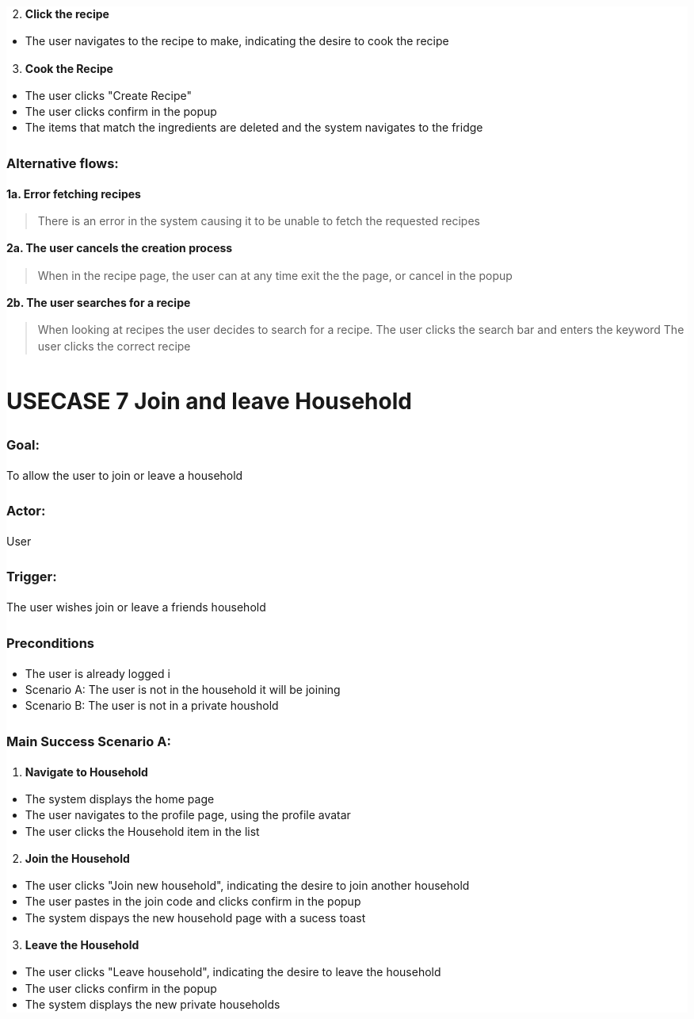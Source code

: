 2. **Click the recipe**
- The user navigates to the recipe to make, indicating the desire to cook the recipe

3. **Cook the Recipe**
- The user clicks "Create Recipe"
- The user clicks confirm in the popup
- The items that match the ingredients are deleted and the system navigates to the fridge

### Alternative flows:
**1a. Error fetching recipes**
> There is an error in the system causing it to be unable to fetch the requested recipes

**2a. The user cancels the creation process**
> When in the recipe page, the user can at any time exit the the page, or cancel in the popup 

**2b. The user searches for a recipe**
> When looking at recipes the user decides to search for a recipe.
> The user clicks the search bar and enters the keyword
> The user clicks the correct recipe

# USECASE 7 Join and leave Household

### Goal: 
To allow the user to join or leave a household

### Actor:
User

### Trigger:
The user wishes join or leave a friends household

### Preconditions
- The user is already logged i
- Scenario A: The user is not in the household it will be joining
- Scenario B: The user is not in a private houshold

### Main Success Scenario A:
1. **Navigate to Household**
- The system displays the home page
- The user navigates to the profile page, using the profile avatar
- The user clicks the Household item in the list

2. **Join the Household**
- The user clicks "Join new household", indicating the desire to join another household
- The user pastes in the join code and clicks confirm in the popup
- The system dispays the new household page with a sucess toast

3. **Leave the Household**
- The user clicks "Leave household", indicating the desire to leave the household
- The user clicks confirm in the popup
- The system displays the new private households

